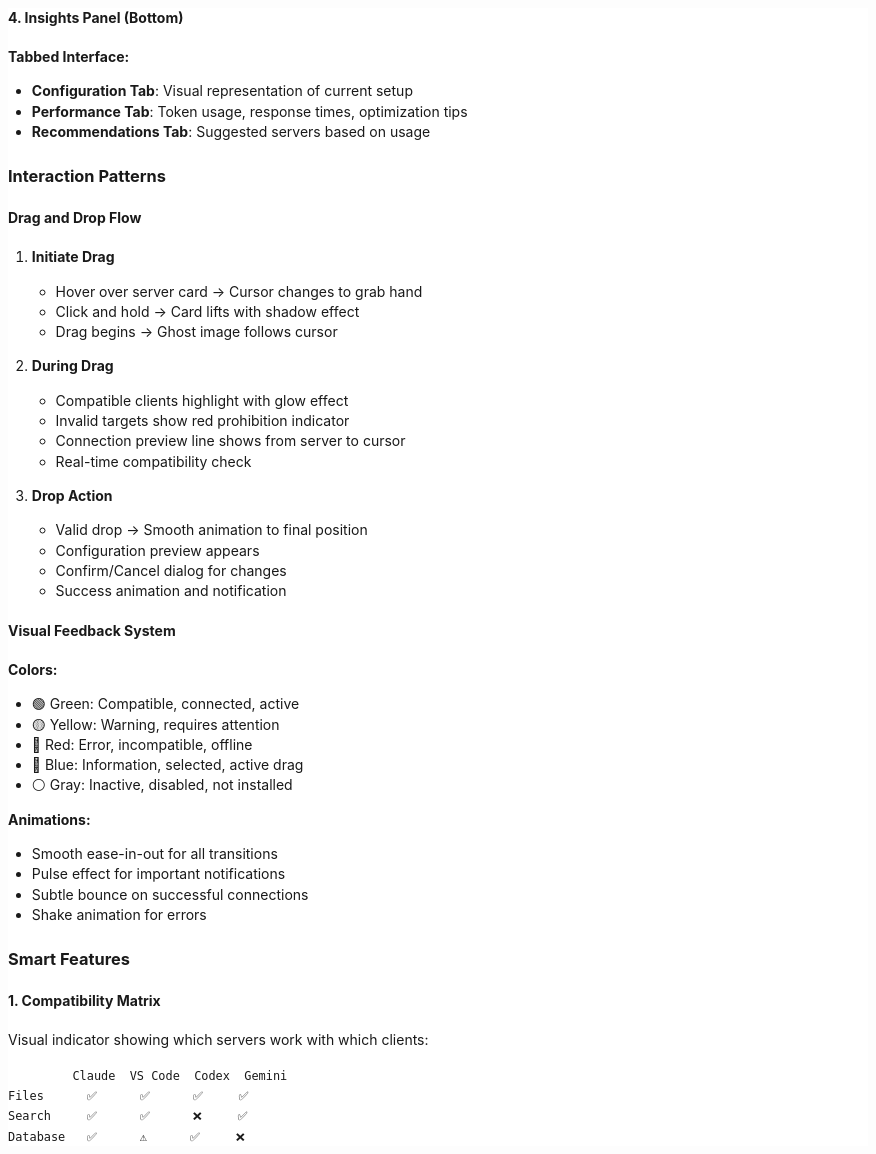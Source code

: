 #### 4. Insights Panel (Bottom)

**Tabbed Interface:**
- **Configuration Tab**: Visual representation of current setup
- **Performance Tab**: Token usage, response times, optimization tips
- **Recommendations Tab**: Suggested servers based on usage

### Interaction Patterns

#### Drag and Drop Flow

1. **Initiate Drag**
   - Hover over server card → Cursor changes to grab hand
   - Click and hold → Card lifts with shadow effect
   - Drag begins → Ghost image follows cursor

2. **During Drag**
   - Compatible clients highlight with glow effect
   - Invalid targets show red prohibition indicator
   - Connection preview line shows from server to cursor
   - Real-time compatibility check

3. **Drop Action**
   - Valid drop → Smooth animation to final position
   - Configuration preview appears
   - Confirm/Cancel dialog for changes
   - Success animation and notification

#### Visual Feedback System

**Colors:**
- 🟢 Green: Compatible, connected, active
- 🟡 Yellow: Warning, requires attention
- 🔴 Red: Error, incompatible, offline
- 🔵 Blue: Information, selected, active drag
- ⚪ Gray: Inactive, disabled, not installed

**Animations:**
- Smooth ease-in-out for all transitions
- Pulse effect for important notifications
- Subtle bounce on successful connections
- Shake animation for errors

### Smart Features

#### 1. Compatibility Matrix

Visual indicator showing which servers work with which clients:

```
         Claude  VS Code  Codex  Gemini
Files      ✅      ✅      ✅     ✅
Search     ✅      ✅      ❌     ✅
Database   ✅      ⚠️      ✅     ❌
```

